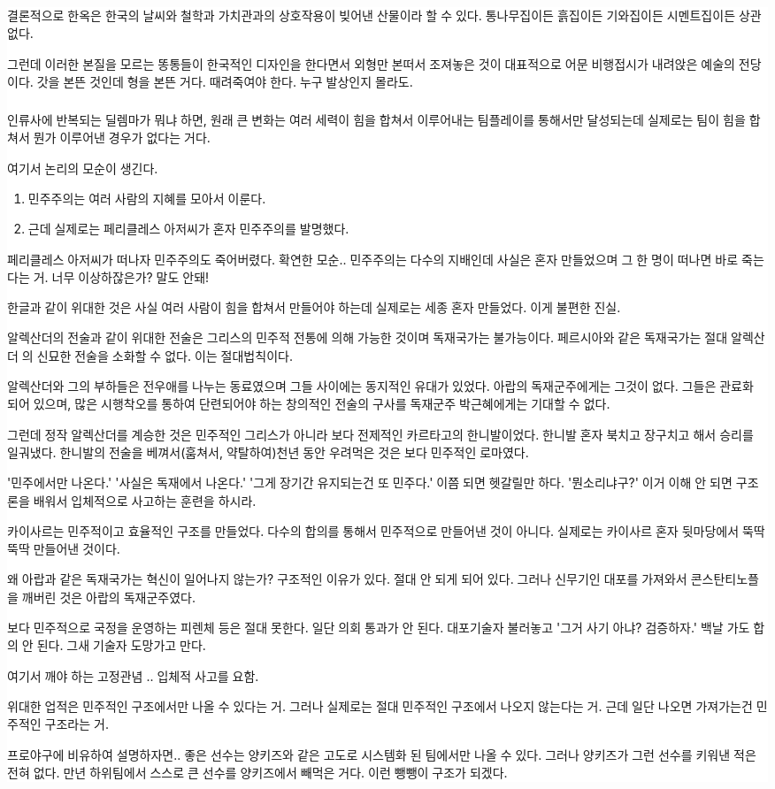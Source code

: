 
결론적으로 한옥은 한국의 날씨와 철학과 가치관과의 상호작용이 빚어낸 산물이라 할 수 있다. 통나무집이든 흙집이든 기와집이든 시멘트집이든 상관없다. 


그런데 이러한 본질을 모르는 똥통들이 한국적인 디자인을 한다면서 외형만 본떠서 조져놓은 것이 대표적으로 어문 비행접시가 내려앉은 예술의 전당이다. 갓을 본뜬 것인데 형을 본뜬 거다. 때려죽여야 한다. 누구 발상인지 몰라도. 




###  


인류사에 반복되는 딜렘마가 뭐냐 하면, 원래 큰 변화는 여러 세력이 힘을 합쳐서 이루어내는 팀플레이를 통해서만 달성되는데 실제로는 팀이 힘을 합쳐서 뭔가 이루어낸 경우가 없다는 거다. 


여기서 논리의 모순이 생긴다. 


1) 민주주의는 여러 사람의 지혜를 모아서 이룬다.

  
2) 근데 실제로는 페리클레스 아저씨가 혼자 민주주의를 발명했다. 


페리클레스 아저씨가 떠나자 민주주의도 죽어버렸다. 확연한 모순.. 민주주의는 다수의 지배인데 사실은 혼자 만들었으며 그 한 명이 떠나면 바로 죽는다는 거. 너무 이상하잖은가? 말도 안돼! 


한글과 같이 위대한 것은 사실 여러 사람이 힘을 합쳐서 만들어야 하는데 실제로는 세종 혼자 만들었다. 이게 불편한 진실. 


알렉산더의 전술과 같이 위대한 전술은 그리스의 민주적 전통에 의해 가능한 것이며 독재국가는 불가능이다. 페르시아와 같은 독재국가는 절대 알렉산더 의 신묘한 전술을 소화할 수 없다. 이는 절대법칙이다. 


알렉산더와 그의 부하들은 전우애를 나누는 동료였으며 그들 사이에는 동지적인 유대가 있었다. 아랍의 독재군주에게는 그것이 없다. 그들은 관료화 되어 있으며, 많은 시행착오를 통하여 단련되어야 하는 창의적인 전술의 구사를 독재군주 박근혜에게는 기대할 수 없다. 


그런데 정작 알렉산더를 계승한 것은 민주적인 그리스가 아니라 보다 전제적인 카르타고의 한니발이었다. 한니발 혼자 북치고 장구치고 해서 승리를 일궈냈다. 한니발의 전술을 베껴서(훔쳐서, 약탈하여)천년 동안 우려먹은 것은 보다 민주적인 로마였다. 


'민주에서만 나온다.' '사실은 독재에서 나온다.' '그게 장기간 유지되는건 또 민주다.' 이쯤 되면 헷갈릴만 하다. '뭔소리냐구?' 이거 이해 안 되면 구조론을 배워서 입체적으로 사고하는 훈련을 하시라. 


카이사르는 민주적이고 효율적인 구조를 만들었다. 다수의 합의를 통해서 민주적으로 만들어낸 것이 아니다. 실제로는 카이사르 혼자 뒷마당에서 뚝딱뚝딱 만들어낸 것이다. 


왜 아랍과 같은 독재국가는 혁신이 일어나지 않는가? 구조적인 이유가 있다. 절대 안 되게 되어 있다. 그러나 신무기인 대포를 가져와서 콘스탄티노플을 깨버린 것은 아랍의 독재군주였다. 


보다 민주적으로 국정을 운영하는 피렌체 등은 절대 못한다. 일단 의회 통과가 안 된다. 대포기술자 불러놓고 '그거 사기 아냐? 검증하자.' 백날 가도 합의 안 된다. 그새 기술자 도망가고 만다. 


여기서 깨야 하는 고정관념 .. 입체적 사고를 요함. 


위대한 업적은 민주적인 구조에서만 나올 수 있다는 거. 그러나 실제로는 절대 민주적인 구조에서 나오지 않는다는 거. 근데 일단 나오면 가져가는건 민주적인 구조라는 거. 


프로야구에 비유하여 설명하자면.. 좋은 선수는 양키즈와 같은 고도로 시스템화 된 팀에서만 나올 수 있다. 그러나 양키즈가 그런 선수를 키워낸 적은 전혀 없다. 만년 하위팀에서 스스로 큰 선수를 양키즈에서 빼먹은 거다. 이런 뺑뺑이 구조가 되겠다. 
